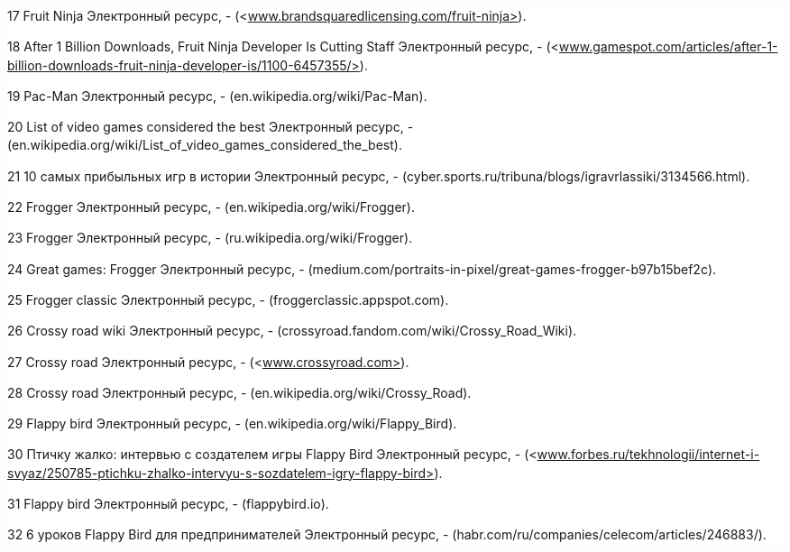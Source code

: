 17 Fruit Ninja Электронный ресурс, - (<www.brandsquaredlicensing.com/fruit-ninja>).

18 After 1 Billion Downloads, Fruit Ninja Developer Is Cutting Staff Электронный ресурс, - (<www.gamespot.com/articles/after-1-billion-downloads-fruit-ninja-developer-is/1100-6457355/>).

19 Pac-Man Электронный ресурс, - (en.wikipedia.org/wiki/Pac-Man).

20 List of video games considered the best Электронный ресурс, - (en.wikipedia.org/wiki/List_of_video_games_considered_the_best).

21 10 самых прибыльных игр в истории Электронный ресурс, - (cyber.sports.ru/tribuna/blogs/igravrlassiki/3134566.html).

22 Frogger Электронный ресурс, - (en.wikipedia.org/wiki/Frogger).

23 Frogger Электронный ресурс, - (ru.wikipedia.org/wiki/Frogger).

24 Great games: Frogger Электронный ресурс, - (medium.com/portraits-in-pixel/great-games-frogger-b97b15bef2c).

25 Frogger classic Электронный ресурс, - (froggerclassic.appspot.com).

26 Crossy road wiki Электронный ресурс, - (crossyroad.fandom.com/wiki/Crossy_Road_Wiki).

27 Crossy road Электронный ресурс, - (<www.crossyroad.com>).

28 Crossy road Электронный ресурс, - (en.wikipedia.org/wiki/Crossy_Road).

29 Flappy bird Электронный ресурс, - (en.wikipedia.org/wiki/Flappy_Bird).

30 Птичку жалко: интервью с создателем игры Flappy Bird Электронный ресурс, - (<www.forbes.ru/tekhnologii/internet-i-svyaz/250785-ptichku-zhalko-intervyu-s-sozdatelem-igry-flappy-bird>).

31 Flappy bird Электронный ресурс, - (flappybird.io).

32 6 уроков Flappy Bird для предпринимателей Электронный ресурс, - (habr.com/ru/companies/celecom/articles/246883/).